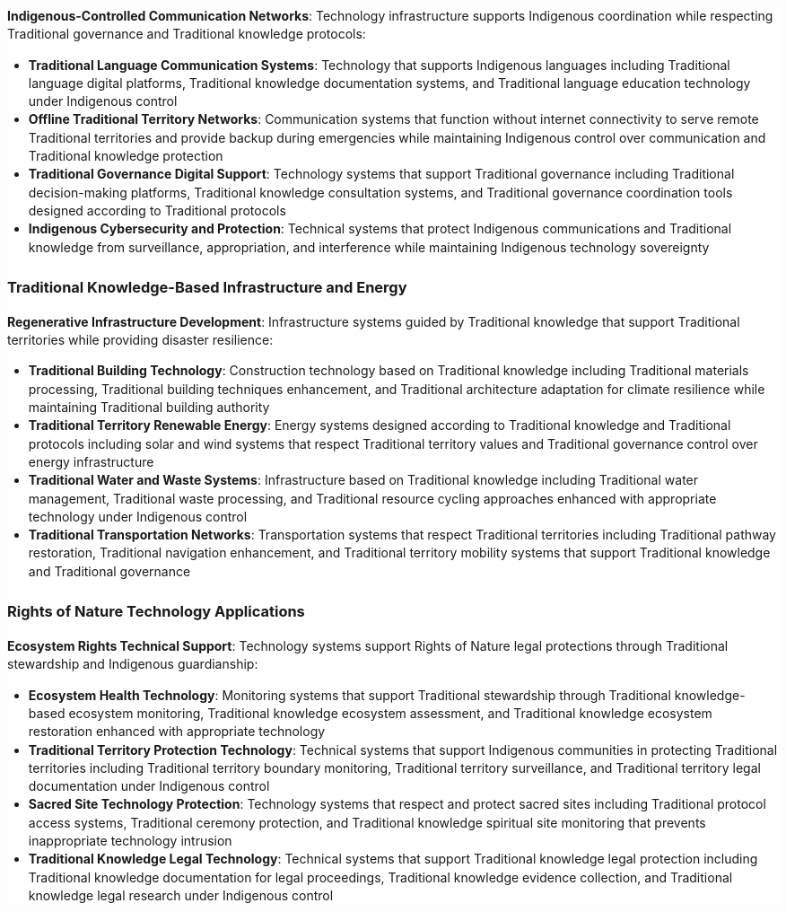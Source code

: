 **Indigenous-Controlled Communication Networks**: Technology infrastructure supports Indigenous coordination while respecting Traditional governance and Traditional knowledge protocols:

- **Traditional Language Communication Systems**: Technology that supports Indigenous languages including Traditional language digital platforms, Traditional knowledge documentation systems, and Traditional language education technology under Indigenous control
- **Offline Traditional Territory Networks**: Communication systems that function without internet connectivity to serve remote Traditional territories and provide backup during emergencies while maintaining Indigenous control over communication and Traditional knowledge protection
- **Traditional Governance Digital Support**: Technology systems that support Traditional governance including Traditional decision-making platforms, Traditional knowledge consultation systems, and Traditional governance coordination tools designed according to Traditional protocols
- **Indigenous Cybersecurity and Protection**: Technical systems that protect Indigenous communications and Traditional knowledge from surveillance, appropriation, and interference while maintaining Indigenous technology sovereignty

### Traditional Knowledge-Based Infrastructure and Energy

**Regenerative Infrastructure Development**: Infrastructure systems guided by Traditional knowledge that support Traditional territories while providing disaster resilience:

- **Traditional Building Technology**: Construction technology based on Traditional knowledge including Traditional materials processing, Traditional building techniques enhancement, and Traditional architecture adaptation for climate resilience while maintaining Traditional building authority
- **Traditional Territory Renewable Energy**: Energy systems designed according to Traditional knowledge and Traditional protocols including solar and wind systems that respect Traditional territory values and Traditional governance control over energy infrastructure
- **Traditional Water and Waste Systems**: Infrastructure based on Traditional knowledge including Traditional water management, Traditional waste processing, and Traditional resource cycling approaches enhanced with appropriate technology under Indigenous control
- **Traditional Transportation Networks**: Transportation systems that respect Traditional territories including Traditional pathway restoration, Traditional navigation enhancement, and Traditional territory mobility systems that support Traditional knowledge and Traditional governance

### Rights of Nature Technology Applications

**Ecosystem Rights Technical Support**: Technology systems support Rights of Nature legal protections through Traditional stewardship and Indigenous guardianship:

- **Ecosystem Health Technology**: Monitoring systems that support Traditional stewardship through Traditional knowledge-based ecosystem monitoring, Traditional knowledge ecosystem assessment, and Traditional knowledge ecosystem restoration enhanced with appropriate technology
- **Traditional Territory Protection Technology**: Technical systems that support Indigenous communities in protecting Traditional territories including Traditional territory boundary monitoring, Traditional territory surveillance, and Traditional territory legal documentation under Indigenous control
- **Sacred Site Technology Protection**: Technology systems that respect and protect sacred sites including Traditional protocol access systems, Traditional ceremony protection, and Traditional knowledge spiritual site monitoring that prevents inappropriate technology intrusion
- **Traditional Knowledge Legal Technology**: Technical systems that support Traditional knowledge legal protection including Traditional knowledge documentation for legal proceedings, Traditional knowledge evidence collection, and Traditional knowledge legal research under Indigenous control
